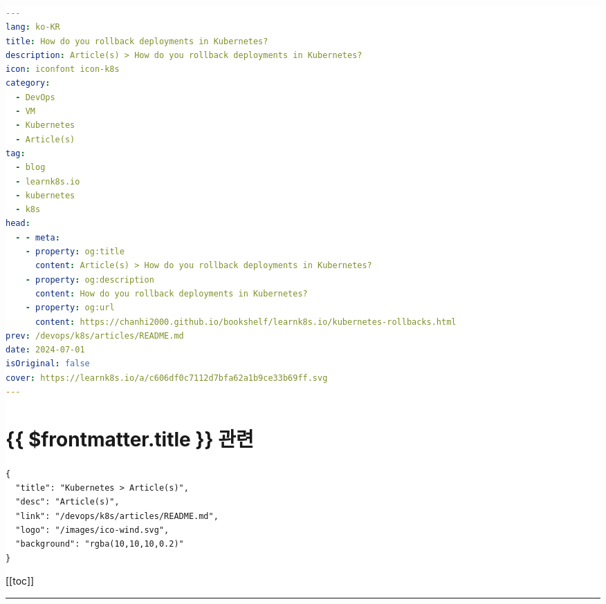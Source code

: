```yaml
---
lang: ko-KR
title: How do you rollback deployments in Kubernetes?
description: Article(s) > How do you rollback deployments in Kubernetes?
icon: iconfont icon-k8s
category:
  - DevOps
  - VM
  - Kubernetes
  - Article(s)
tag:
  - blog
  - learnk8s.io
  - kubernetes
  - k8s
head:
  - - meta:
    - property: og:title
      content: Article(s) > How do you rollback deployments in Kubernetes?
    - property: og:description
      content: How do you rollback deployments in Kubernetes?
    - property: og:url
      content: https://chanhi2000.github.io/bookshelf/learnk8s.io/kubernetes-rollbacks.html
prev: /devops/k8s/articles/README.md
date: 2024-07-01
isOriginal: false
cover: https://learnk8s.io/a/c606df0c7112d7bfa62a1b9ce33b69ff.svg
---
```


# {{ $frontmatter.title }} 관련

```component VPCard
{
  "title": "Kubernetes > Article(s)",
  "desc": "Article(s)",
  "link": "/devops/k8s/articles/README.md",
  "logo": "/images/ico-wind.svg",
  "background": "rgba(10,10,10,0.2)"
}
```

[[toc]]

---

<SiteInfo
  name="How do you rollback deployments in Kubernetes?"
  desc="When you introduce a change that breaks production, you should have a plan to roll back that change. Kubernetes and kubectl offer a simple mechanism to roll back changes."
  url="https://learnk8s.io/kubernetes-rollbacks"
  logo="https://static.learnk8s.io/f7e5160d4744cf05c46161170b5c11c9.svg"
  preview="https://learnk8s.io/a/c606df0c7112d7bfa62a1b9ce33b69ff.svg"/>
